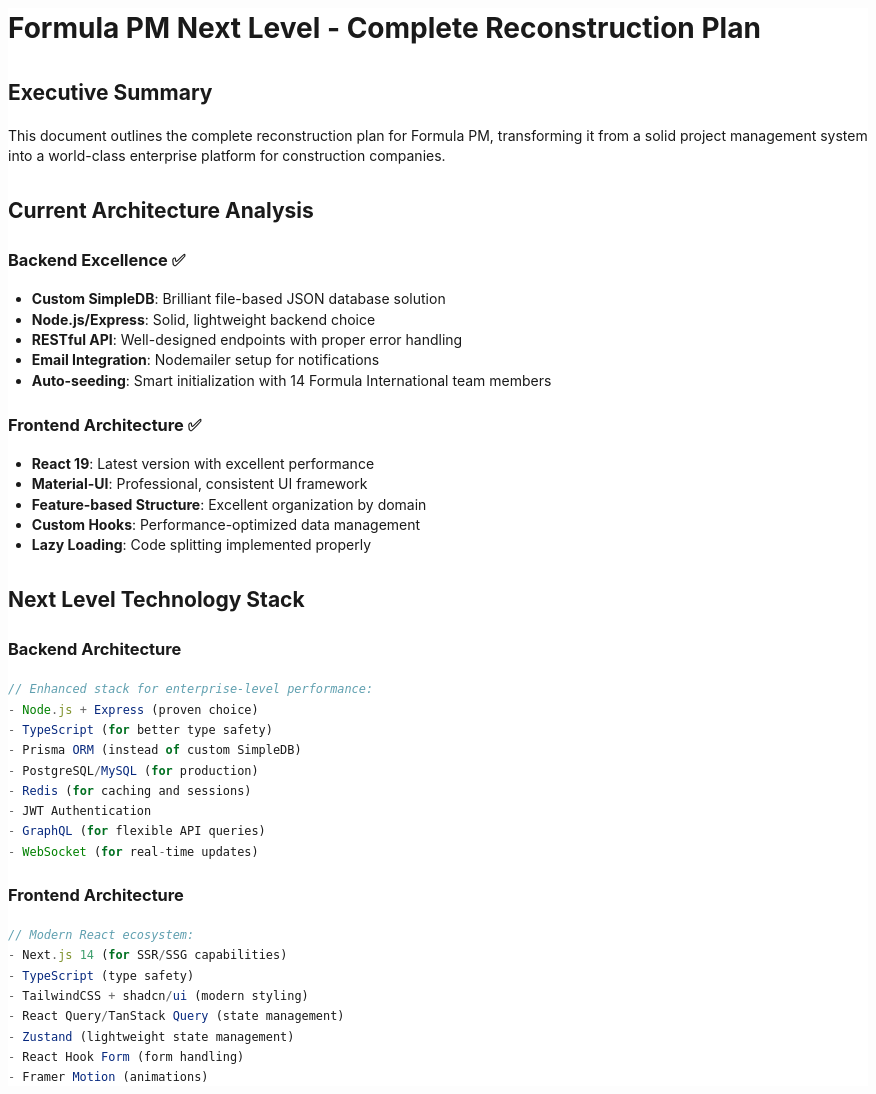 # Formula PM Next Level - Complete Reconstruction Plan

## Executive Summary

This document outlines the complete reconstruction plan for Formula PM, transforming it from a solid project management system into a world-class enterprise platform for construction companies.

## Current Architecture Analysis

### **Backend Excellence** ✅
- **Custom SimpleDB**: Brilliant file-based JSON database solution
- **Node.js/Express**: Solid, lightweight backend choice
- **RESTful API**: Well-designed endpoints with proper error handling
- **Email Integration**: Nodemailer setup for notifications
- **Auto-seeding**: Smart initialization with 14 Formula International team members

### **Frontend Architecture** ✅
- **React 19**: Latest version with excellent performance
- **Material-UI**: Professional, consistent UI framework
- **Feature-based Structure**: Excellent organization by domain
- **Custom Hooks**: Performance-optimized data management
- **Lazy Loading**: Code splitting implemented properly

## Next Level Technology Stack

### **Backend Architecture**
```javascript
// Enhanced stack for enterprise-level performance:
- Node.js + Express (proven choice)
- TypeScript (for better type safety)
- Prisma ORM (instead of custom SimpleDB)
- PostgreSQL/MySQL (for production)
- Redis (for caching and sessions)
- JWT Authentication
- GraphQL (for flexible API queries)
- WebSocket (for real-time updates)
```

### **Frontend Architecture**
```javascript
// Modern React ecosystem:
- Next.js 14 (for SSR/SSG capabilities)
- TypeScript (type safety)
- TailwindCSS + shadcn/ui (modern styling)
- React Query/TanStack Query (state management)
- Zustand (lightweight state management)
- React Hook Form (form handling)
- Framer Motion (animations)
```

